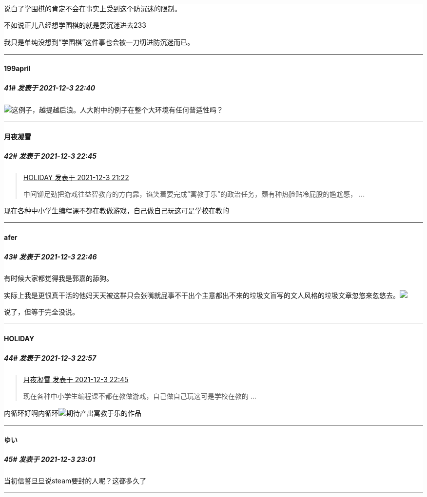 说白了学围棋的肯定不会在事实上受到这个防沉迷的限制。

不如说正儿八经想学围棋的就是要沉迷进去233

我只是单纯没想到“学围棋”这件事也会被一刀切进防沉迷而已。

*****

####  199april  
##### 41#       发表于 2021-12-3 22:40

<img src="https://static.saraba1st.com/image/smiley/face2017/067.png" referrerpolicy="no-referrer">这例子，越提越后浪。人大附中的例子在整个大环境有任何普适性吗？

*****

####  月夜凝雪  
##### 42#       发表于 2021-12-3 22:45

<blockquote><a href="httphttps://bbs.saraba1st.com/2b/forum.php?mod=redirect&amp;goto=findpost&amp;pid=53800353&amp;ptid=2040695" target="_blank">HOLIDAY 发表于 2021-12-3 21:22</a>

中间铆足劲把游戏往益智教育的方向靠，谄笑着要完成“寓教于乐”的政治任务，颇有种热脸贴冷屁股的尴尬感， ...</blockquote>
现在各种中小学生编程课不都在教做游戏，自己做自己玩这可是学校在教的

*****

####  afer  
##### 43#       发表于 2021-12-3 22:46

有时候大家都觉得我是郭嘉的舔狗。

实际上我是更恨真干活的他妈天天被这群只会张嘴就屁事不干出个主意都出不来的垃圾文盲写的文人风格的垃圾文章忽悠来忽悠去。<img src="https://static.saraba1st.com/image/smiley/face2017/067.png" referrerpolicy="no-referrer">

说了，但等于完全没说。

*****

####  HOLIDAY  
##### 44#       发表于 2021-12-3 22:57

<blockquote><a href="httphttps://bbs.saraba1st.com/2b/forum.php?mod=redirect&amp;goto=findpost&amp;pid=53801170&amp;ptid=2040695" target="_blank">月夜凝雪 发表于 2021-12-3 22:45</a>

现在各种中小学生编程课不都在教做游戏，自己做自己玩这可是学校在教的 ...</blockquote>
内循环好啊内循环<img src="https://static.saraba1st.com/image/smiley/face2017/075.png" referrerpolicy="no-referrer">期待产出寓教于乐的作品

*****

####  ゆい  
##### 45#       发表于 2021-12-3 23:01

当初信誓旦旦说steam要封的人呢？这都多久了

*****
